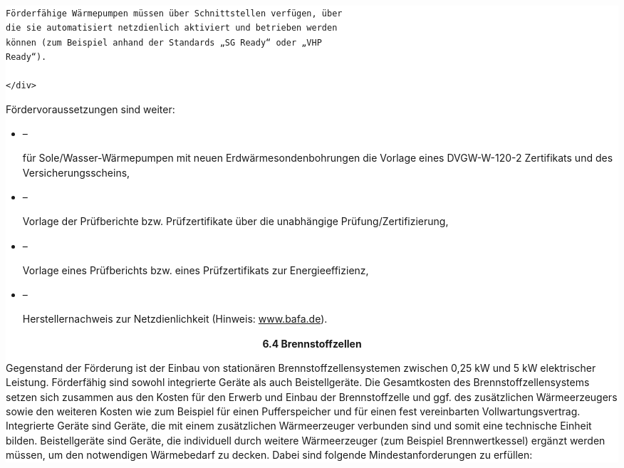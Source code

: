     Förderfähige Wärmepumpen müssen über Schnittstellen verfügen, über
    die sie automatisiert netzdienlich aktiviert und betrieben werden
    können (zum Beispiel anhand der Standards „SG Ready“ oder „VHP
    Ready“).
    
    </div>

</div>

<div class="jurAbsatz">

Fördervoraussetzungen sind weiter:

  - –
    
    <div style="">
    
    für Sole/Wasser-Wärmepumpen mit neuen Erdwärmesondenbohrungen die
    Vorlage eines DVGW-W-120-2 Zertifikats und des Versicherungsscheins,
    
    </div>

  - –
    
    <div style="">
    
    Vorlage der Prüfberichte bzw. Prüfzertifikate über die unabhängige
    Prüfung/Zertifizierung,
    
    </div>

  - –
    
    <div style="">
    
    Vorlage eines Prüfberichts bzw. eines Prüfzertifikats zur
    Energieeffizienz,
    
    </div>

  - –
    
    <div style="">
    
    Herstellernachweis zur Netzdienlichkeit (Hinweis: www.bafa.de).
    
    </div>

</div>

  
  

<div class="TS2" style="text-align:center;">

<span class="SP" style=";font-weight:bold">6.4 Brennstoffzellen</span>

</div>

  
  

<div class="jurAbsatz">

Gegenstand der Förderung ist der Einbau von stationären
Brennstoffzellensystemen zwischen 0,25 kW und 5 kW elektrischer
Leistung. Förderfähig sind sowohl integrierte Geräte als auch
Beistellgeräte. Die Gesamtkosten des Brennstoffzellensystems setzen sich
zusammen aus den Kosten für den Erwerb und Einbau der Brennstoffzelle
und ggf. des zusätzlichen Wärmeerzeugers sowie den weiteren Kosten wie
zum Beispiel für einen Pufferspeicher und für einen fest vereinbarten
Vollwartungsvertrag. Integrierte Geräte sind Geräte, die mit einem
zusätzlichen Wärmeerzeuger verbunden sind und somit eine technische
Einheit bilden. Beistellgeräte sind Geräte, die individuell durch
weitere Wärmeerzeuger (zum Beispiel Brennwertkessel) ergänzt werden
müssen, um den notwendigen Wärmebedarf zu decken. Dabei sind folgende
Mindestanforderungen zu erfüllen:
